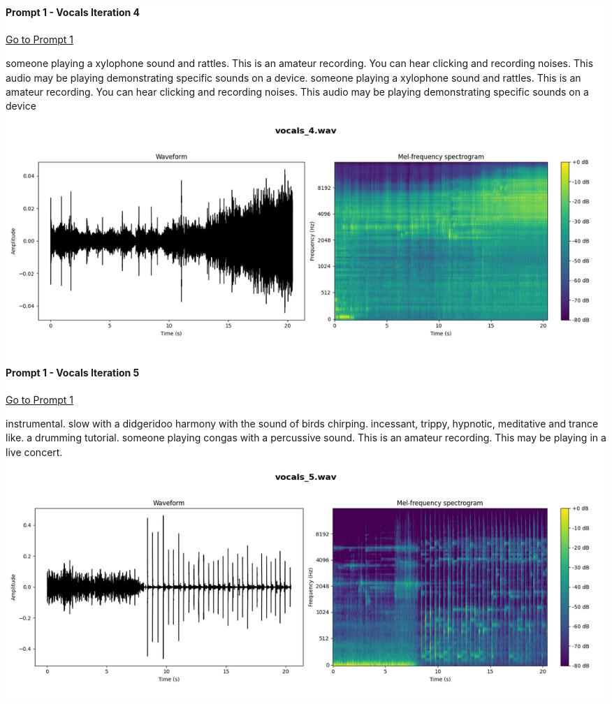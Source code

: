 #### Prompt 1 - Vocals Iteration 4
[Go to Prompt 1](#prompt1) 

someone playing a xylophone sound and rattles. This is an amateur recording. You can hear clicking and recording noises. This audio may be playing demonstrating specific sounds on a device.
someone playing a xylophone sound and rattles. This is an amateur recording. You can hear clicking and recording noises. This audio may be playing demonstrating specific sounds on a device
   
![Vocals 4 Waveform](iterations1/vocals_4_waveform_spectrogram.png)
<audio controls>
  <source src="iterations1/vocals_4.wav" type="audio/wav">
Your browser does not support the audio element.
</audio>

#### Prompt 1 - Vocals Iteration 5
[Go to Prompt 1](#prompt1) 

instrumental. slow with a didgeridoo harmony with the sound of birds chirping. incessant, trippy, hypnotic, meditative and trance like. a drumming tutorial.
someone playing congas with a percussive sound. This is an amateur recording. This may be playing in a live concert.
   
![Vocals 5 Waveform](iterations1/vocals_5_waveform_spectrogram.png)
<audio controls>
  <source src="iterations1/vocals_5.wav" type="audio/wav">
Your browser does not support the audio element.
</audio>
